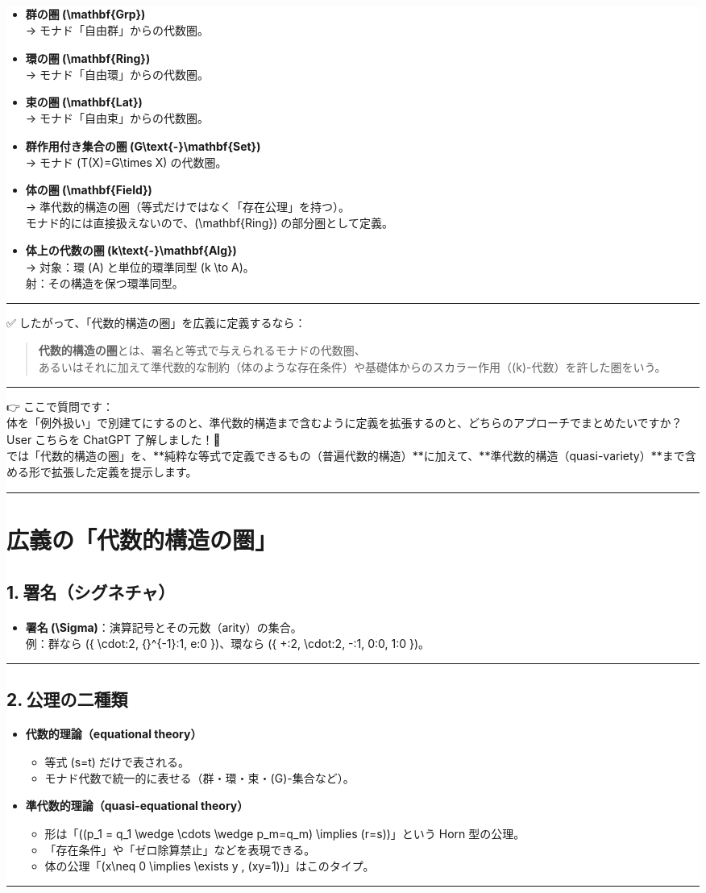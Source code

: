 - **群の圏 \(\mathbf{Grp}\)**  
  → モナド「自由群」からの代数圏。

- **環の圏 \(\mathbf{Ring}\)**  
  → モナド「自由環」からの代数圏。

- **束の圏 \(\mathbf{Lat}\)**  
  → モナド「自由束」からの代数圏。

- **群作用付き集合の圏 \(G\text{-}\mathbf{Set}\)**  
  → モナド \(T(X)=G\times X\) の代数圏。

- **体の圏 \(\mathbf{Field}\)**  
  → 準代数的構造の圏（等式だけではなく「存在公理」を持つ）。  
  モナド的には直接扱えないので、\(\mathbf{Ring}\) の部分圏として定義。

- **体上の代数の圏 \(k\text{-}\mathbf{Alg}\)**  
  → 対象：環 \(A\) と単位的環準同型 \(k \to A\)。  
  射：その構造を保つ環準同型。  

---

✅ したがって、「代数的構造の圏」を広義に定義するなら：

> **代数的構造の圏**とは、署名と等式で与えられるモナドの代数圏、  
> あるいはそれに加えて準代数的な制約（体のような存在条件）や基礎体からのスカラー作用（\(k\)-代数）を許した圏をいう。  

---

👉 ここで質問です：  
体を「例外扱い」で別建てにするのと、準代数的構造まで含むように定義を拡張するのと、どちらのアプローチでまとめたいですか？
User
こちらを
ChatGPT
了解しました！🙌  
では「代数的構造の圏」を、**純粋な等式で定義できるもの（普遍代数的構造）**に加えて、**準代数的構造（quasi-variety）**まで含める形で拡張した定義を提示します。  

---

# 広義の「代数的構造の圏」

## 1. 署名（シグネチャ）
- **署名 \(\Sigma\)**：演算記号とその元数（arity）の集合。  
  例：群なら \(\{ \cdot:2, {}^{-1}:1, e:0 \}\)、環なら \(\{ +:2, \cdot:2, -:1, 0:0, 1:0 \}\)。

---

## 2. 公理の二種類
- **代数的理論（equational theory）**  
  - 等式 \(s=t\) だけで表される。  
  - モナド代数で統一的に表せる（群・環・束・\(G\)-集合など）。  

- **準代数的理論（quasi-equational theory）**  
  - 形は「\((p_1 = q_1 \wedge \cdots \wedge p_m=q_m) \implies (r=s)\)」という Horn 型の公理。  
  - 「存在条件」や「ゼロ除算禁止」などを表現できる。  
  - 体の公理「\(x\neq 0 \implies \exists y \, (xy=1)\)」はこのタイプ。  

---